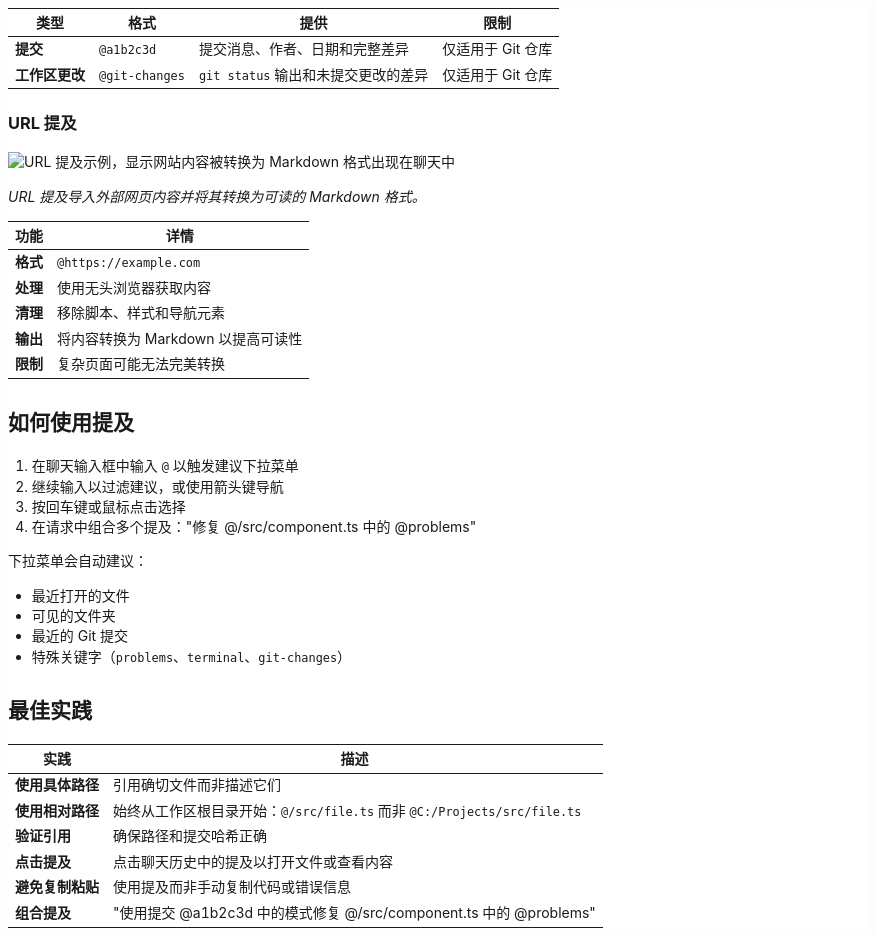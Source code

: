 | 类型           | 格式           | 提供                                | 限制              |
| -------------- | -------------- | ----------------------------------- | ----------------- |
| **提交**       | `@a1b2c3d`     | 提交消息、作者、日期和完整差异      | 仅适用于 Git 仓库 |
| **工作区更改** | `@git-changes` | `git status` 输出和未提交更改的差异 | 仅适用于 Git 仓库 |

### URL 提及

<img src="/docs/img/context-mentions/context-mentions-6.png" alt="URL 提及示例，显示网站内容被转换为 Markdown 格式出现在聊天中" width="600" />

_URL 提及导入外部网页内容并将其转换为可读的 Markdown 格式。_

| 功能     | 详情                               |
| -------- | ---------------------------------- |
| **格式** | `@https://example.com`             |
| **处理** | 使用无头浏览器获取内容             |
| **清理** | 移除脚本、样式和导航元素           |
| **输出** | 将内容转换为 Markdown 以提高可读性 |
| **限制** | 复杂页面可能无法完美转换           |

## 如何使用提及

1. 在聊天输入框中输入 `@` 以触发建议下拉菜单
2. 继续输入以过滤建议，或使用箭头键导航
3. 按回车键或鼠标点击选择
4. 在请求中组合多个提及："修复 @/src/component.ts 中的 @problems"

下拉菜单会自动建议：

- 最近打开的文件
- 可见的文件夹
- 最近的 Git 提交
- 特殊关键字（`problems`、`terminal`、`git-changes`）

## 最佳实践

| 实践             | 描述                                                                    |
| ---------------- | ----------------------------------------------------------------------- |
| **使用具体路径** | 引用确切文件而非描述它们                                                |
| **使用相对路径** | 始终从工作区根目录开始：`@/src/file.ts` 而非 `@C:/Projects/src/file.ts` |
| **验证引用**     | 确保路径和提交哈希正确                                                  |
| **点击提及**     | 点击聊天历史中的提及以打开文件或查看内容                                |
| **避免复制粘贴** | 使用提及而非手动复制代码或错误信息                                      |
| **组合提及**     | "使用提交 @a1b2c3d 中的模式修复 @/src/component.ts 中的 @problems"      |
